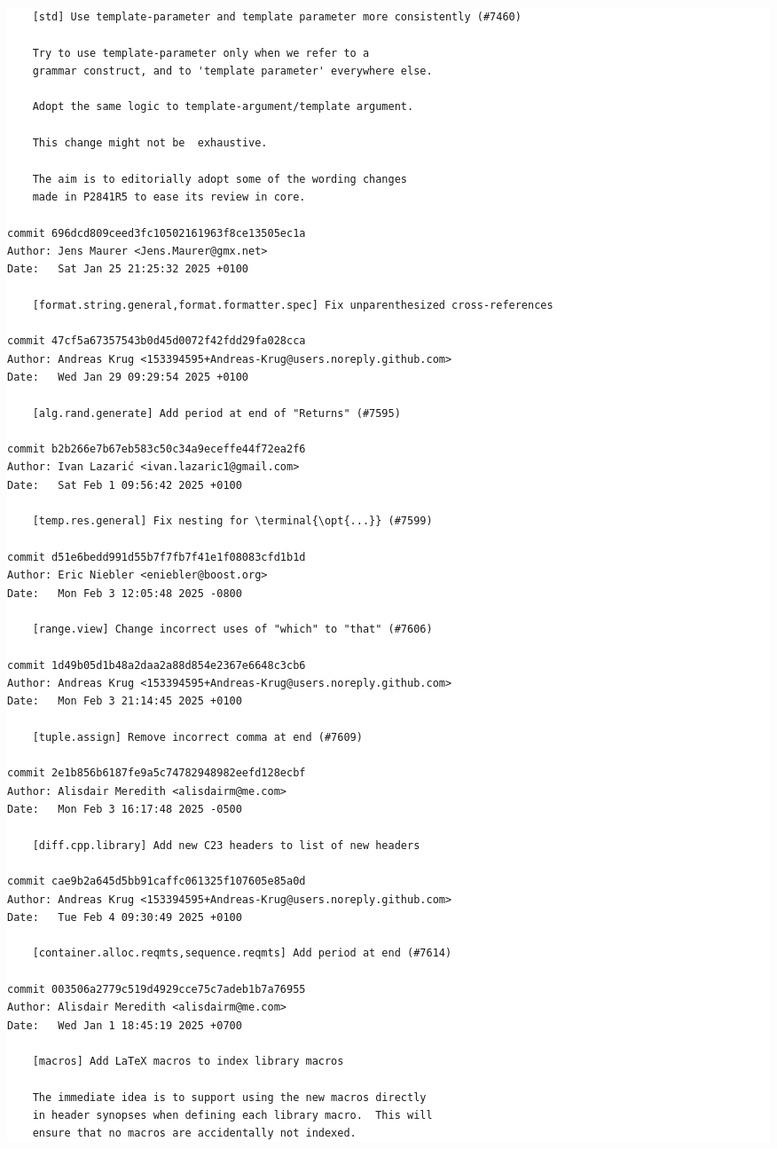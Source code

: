         [std] Use template-parameter and template parameter more consistently (#7460)

        Try to use template-parameter only when we refer to a
        grammar construct, and to 'template parameter' everywhere else.

        Adopt the same logic to template-argument/template argument.

        This change might not be  exhaustive.

        The aim is to editorially adopt some of the wording changes
        made in P2841R5 to ease its review in core.

    commit 696dcd809ceed3fc10502161963f8ce13505ec1a
    Author: Jens Maurer <Jens.Maurer@gmx.net>
    Date:   Sat Jan 25 21:25:32 2025 +0100

        [format.string.general,format.formatter.spec] Fix unparenthesized cross-references

    commit 47cf5a67357543b0d45d0072f42fdd29fa028cca
    Author: Andreas Krug <153394595+Andreas-Krug@users.noreply.github.com>
    Date:   Wed Jan 29 09:29:54 2025 +0100

        [alg.rand.generate] Add period at end of "Returns" (#7595)

    commit b2b266e7b67eb583c50c34a9eceffe44f72ea2f6
    Author: Ivan Lazarić <ivan.lazaric1@gmail.com>
    Date:   Sat Feb 1 09:56:42 2025 +0100

        [temp.res.general] Fix nesting for \terminal{\opt{...}} (#7599)

    commit d51e6bedd991d55b7f7fb7f41e1f08083cfd1b1d
    Author: Eric Niebler <eniebler@boost.org>
    Date:   Mon Feb 3 12:05:48 2025 -0800

        [range.view] Change incorrect uses of "which" to "that" (#7606)

    commit 1d49b05d1b48a2daa2a88d854e2367e6648c3cb6
    Author: Andreas Krug <153394595+Andreas-Krug@users.noreply.github.com>
    Date:   Mon Feb 3 21:14:45 2025 +0100

        [tuple.assign] Remove incorrect comma at end (#7609)

    commit 2e1b856b6187fe9a5c74782948982eefd128ecbf
    Author: Alisdair Meredith <alisdairm@me.com>
    Date:   Mon Feb 3 16:17:48 2025 -0500

        [diff.cpp.library] Add new C23 headers to list of new headers

    commit cae9b2a645d5bb91caffc061325f107605e85a0d
    Author: Andreas Krug <153394595+Andreas-Krug@users.noreply.github.com>
    Date:   Tue Feb 4 09:30:49 2025 +0100

        [container.alloc.reqmts,sequence.reqmts] Add period at end (#7614)

    commit 003506a2779c519d4929cce75c7adeb1b7a76955
    Author: Alisdair Meredith <alisdairm@me.com>
    Date:   Wed Jan 1 18:45:19 2025 +0700

        [macros] Add LaTeX macros to index library macros

        The immediate idea is to support using the new macros directly
        in header synopses when defining each library macro.  This will
        ensure that no macros are accidentally not indexed.
